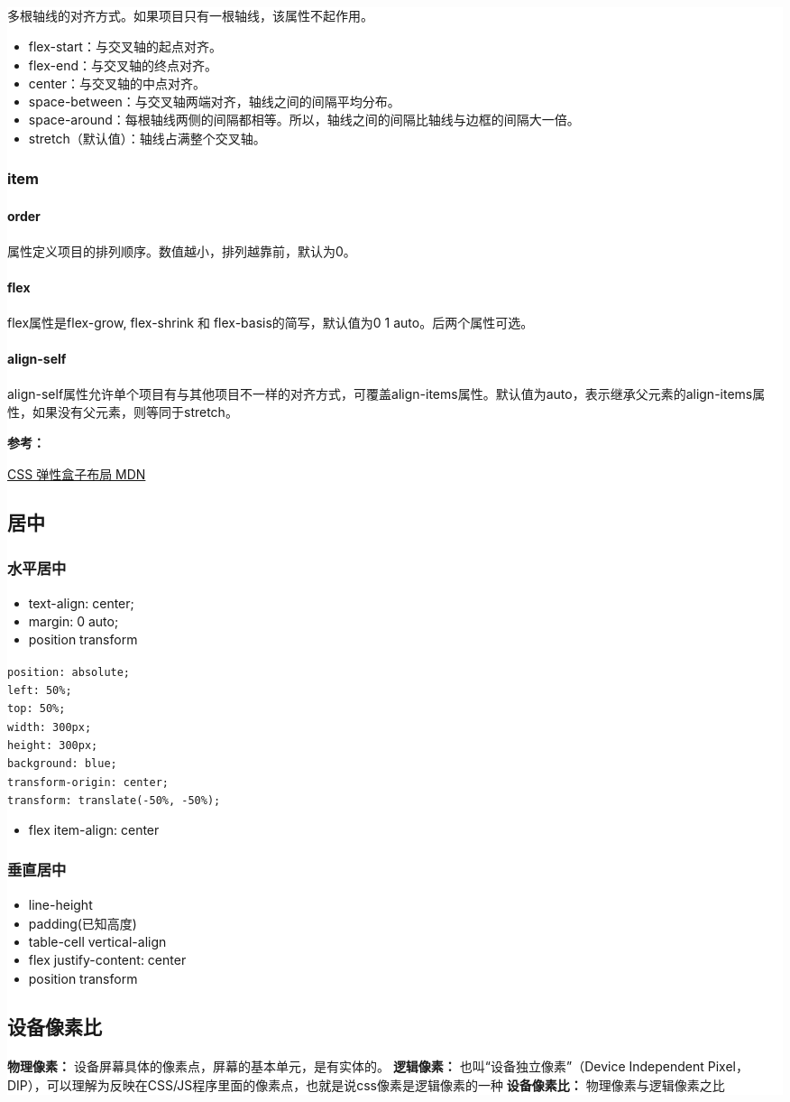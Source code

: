 多根轴线的对齐方式。如果项目只有一根轴线，该属性不起作用。

* flex-start：与交叉轴的起点对齐。
* flex-end：与交叉轴的终点对齐。
* center：与交叉轴的中点对齐。
* space-between：与交叉轴两端对齐，轴线之间的间隔平均分布。
* space-around：每根轴线两侧的间隔都相等。所以，轴线之间的间隔比轴线与边框的间隔大一倍。
* stretch（默认值）：轴线占满整个交叉轴。

### item

#### order
属性定义项目的排列顺序。数值越小，排列越靠前，默认为0。

#### flex
flex属性是flex-grow, flex-shrink 和 flex-basis的简写，默认值为0 1 auto。后两个属性可选。

#### align-self
align-self属性允许单个项目有与其他项目不一样的对齐方式，可覆盖align-items属性。默认值为auto，表示继承父元素的align-items属性，如果没有父元素，则等同于stretch。

**参考：**

[CSS 弹性盒子布局 MDN](https://developer.mozilla.org/zh-CN/docs/Web/CSS/CSS_Flexible_Box_Layout)

## 居中

### 水平居中
* text-align: center;
* margin: 0 auto;
* position transform

```
position: absolute;
left: 50%;
top: 50%;
width: 300px;
height: 300px;
background: blue;
transform-origin: center;
transform: translate(-50%, -50%);
```
* flex item-align: center

### 垂直居中
* line-height
* padding(已知高度)
* table-cell vertical-align
* flex justify-content: center
* position transform

## 设备像素比
**物理像素：**  设备屏幕具体的像素点，屏幕的基本单元，是有实体的。
**逻辑像素：** 也叫“设备独立像素”（Device Independent Pixel，DIP），可以理解为反映在CSS/JS程序里面的像素点，也就是说css像素是逻辑像素的一种
**设备像素比：** 物理像素与逻辑像素之比
